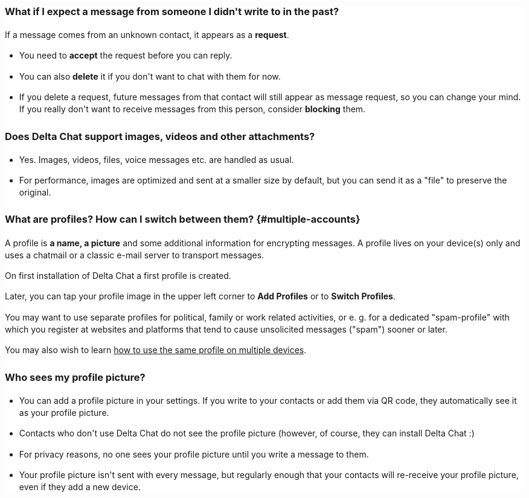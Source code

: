 
### What if I expect a message from someone I didn't write to in the past?

If a message comes from an unknown contact, it appears as a **request**.

- You need to **accept** the request before you can reply.

- You can also **delete** it if you don't want to chat with them for now.

- If you delete a request, future messages from that contact will still appear
  as message request, so you can change your mind. If you really don't want to
  receive messages from this person, consider **blocking** them.


### Does Delta Chat support images, videos and other attachments?

- Yes. Images, videos, files, voice messages etc. are handled as usual.

- For performance, images are optimized and sent at a smaller size by default, but you can send it as a "file" to preserve the original.


### What are profiles? How can I switch between them? {#multiple-accounts}

A profile is **a name, a picture** and some additional information for encrypting messages.
A profile lives on your device(s) only
and uses a chatmail or a classic e-mail server to transport messages.

On first installation of Delta Chat a first profile is created.

Later, you can tap your profile image in the upper left corner to **Add Profiles**
or to **Switch Profiles**.

You may want to use separate profiles for political, family or work related activities,
or e. g. for a dedicated "spam-profile" with which you register at websites and platforms
that tend to cause unsolicited messages ("spam") sooner or later.

You may also wish to learn [how to use the same profile on multiple devices](#multiclient).


### Who sees my profile picture?

- You can add a profile picture in your settings. If you write to your contacts
  or add them via QR code, they automatically see it as your profile picture.

- Contacts who don't use Delta Chat do not see the profile picture
  (however, of course, they can install Delta Chat :)

- For privacy reasons, no one sees your profile picture until you write a
  message to them.

- Your profile picture isn't sent with every message, but regularly enough that
  your contacts will re-receive your profile picture, even if they add a new
  device.

